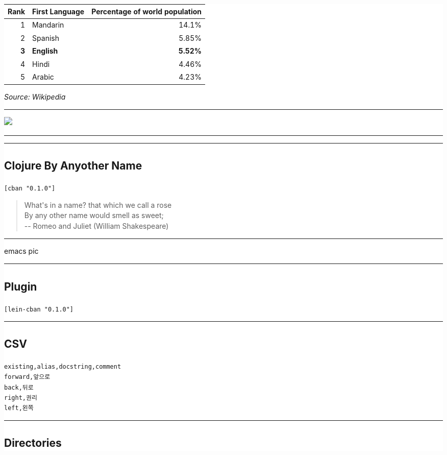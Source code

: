 
Rank|First Language|Percentage of world population
---:|--------|----------------------------------:
1|Mandarin|14.1%
2|Spanish|5.85%
**3**|**English**|**5.52%**
4|Hindi|4.46%
5|Arabic|4.23%

_Source: Wikipedia_

---

<img src="../img/kids-around-the-world2.jpg" style="width:80%">

---

<iframe src="index.html" style="width:100%; height:100%">
<div id="app"></div>
</iframe>

---

## Clojure By Anyother Name

    [cban "0.1.0"]

> What's in a name? that which we call a rose<br>
  By any other name would smell as sweet;<br>
  -- Romeo and Juliet (William Shakespeare)

---

emacs pic

---

## Plugin

    [lein-cban "0.1.0"]

---

## CSV

    existing,alias,docstring,comment
    forward,앞으로
    back,뒤로
    right,권리
    left,왼쪽

---

## Directories
